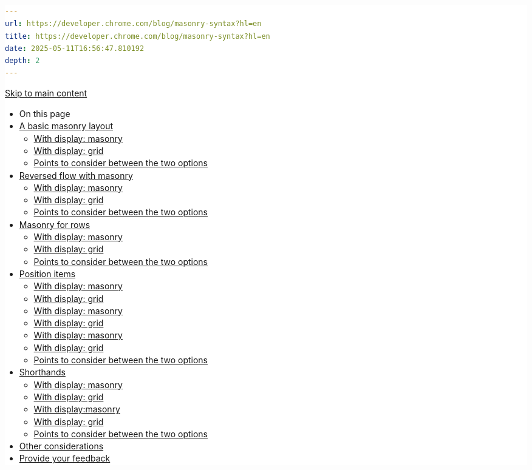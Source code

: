 ```yaml
---
url: https://developer.chrome.com/blog/masonry-syntax?hl=en
title: https://developer.chrome.com/blog/masonry-syntax?hl=en
date: 2025-05-11T16:56:47.810192
depth: 2
---
```


[ Skip to main content ](https://developer.chrome.com/blog/masonry-syntax?hl=en#main-content)


  * On this page
  * [A basic masonry layout](https://developer.chrome.com/blog/masonry-syntax?hl=en#a_basic_masonry_layout)
    * [With display: masonry](https://developer.chrome.com/blog/masonry-syntax?hl=en#with_display_masonry)
    * [With display: grid](https://developer.chrome.com/blog/masonry-syntax?hl=en#with_display_grid)
    * [Points to consider between the two options](https://developer.chrome.com/blog/masonry-syntax?hl=en#points_to_consider_between_the_two_options)
  * [Reversed flow with masonry](https://developer.chrome.com/blog/masonry-syntax?hl=en#reversed_flow_with_masonry)
    * [With display: masonry](https://developer.chrome.com/blog/masonry-syntax?hl=en#with_display_masonry_2)
    * [With display: grid](https://developer.chrome.com/blog/masonry-syntax?hl=en#with_display_grid_2)
    * [Points to consider between the two options](https://developer.chrome.com/blog/masonry-syntax?hl=en#points_to_consider_between_the_two_options_2)
  * [Masonry for rows](https://developer.chrome.com/blog/masonry-syntax?hl=en#masonry_for_rows)
    * [With display: masonry](https://developer.chrome.com/blog/masonry-syntax?hl=en#with_display_masonry_3)
    * [With display: grid](https://developer.chrome.com/blog/masonry-syntax?hl=en#with_display_grid_3)
    * [Points to consider between the two options](https://developer.chrome.com/blog/masonry-syntax?hl=en#points_to_consider_between_the_two_options_3)
  * [Position items](https://developer.chrome.com/blog/masonry-syntax?hl=en#position_items)
    * [With display: masonry](https://developer.chrome.com/blog/masonry-syntax?hl=en#with_display_masonry_4)
    * [With display: grid](https://developer.chrome.com/blog/masonry-syntax?hl=en#with_display_grid_4)
    * [With display: masonry](https://developer.chrome.com/blog/masonry-syntax?hl=en#with_display_masonry_5)
    * [With display: grid](https://developer.chrome.com/blog/masonry-syntax?hl=en#with_display_grid_5)
    * [With display: masonry](https://developer.chrome.com/blog/masonry-syntax?hl=en#with_display_masonry_6)
    * [With display: grid](https://developer.chrome.com/blog/masonry-syntax?hl=en#with_display_grid_6)
    * [Points to consider between the two options](https://developer.chrome.com/blog/masonry-syntax?hl=en#points_to_consider_between_the_two_options_4)
  * [Shorthands](https://developer.chrome.com/blog/masonry-syntax?hl=en#shorthands)
    * [With display: masonry](https://developer.chrome.com/blog/masonry-syntax?hl=en#with_display_masonry_7)
    * [With display: grid](https://developer.chrome.com/blog/masonry-syntax?hl=en#with_display_grid_7)
    * [With display:masonry](https://developer.chrome.com/blog/masonry-syntax?hl=en#with_displaymasonry)
    * [With display: grid](https://developer.chrome.com/blog/masonry-syntax?hl=en#with_display_grid_8)
    * [Points to consider between the two options](https://developer.chrome.com/blog/masonry-syntax?hl=en#points_to_consider_between_the_two_options_5)
  * [Other considerations](https://developer.chrome.com/blog/masonry-syntax?hl=en#other_considerations)
  * [Provide your feedback](https://developer.chrome.com/blog/masonry-syntax?hl=en#provide_your_feedback)
